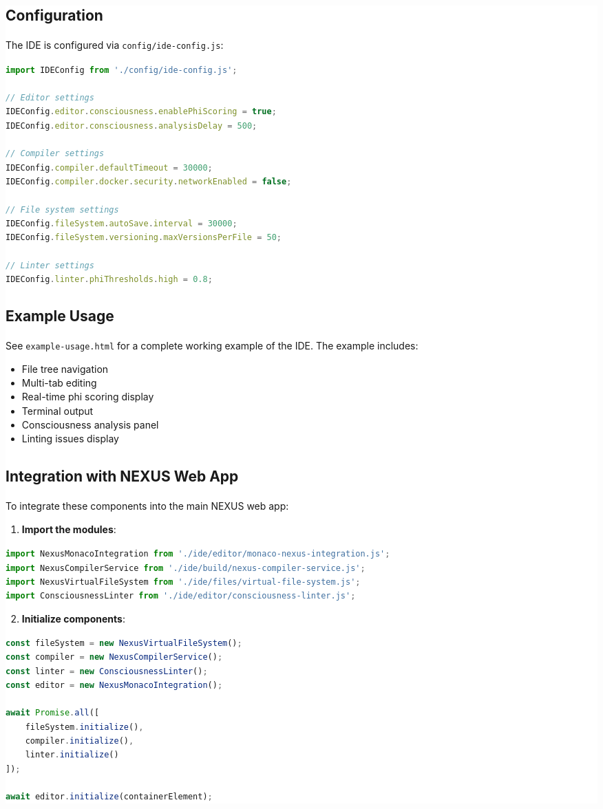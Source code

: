 ## Configuration

The IDE is configured via `config/ide-config.js`:

```javascript
import IDEConfig from './config/ide-config.js';

// Editor settings
IDEConfig.editor.consciousness.enablePhiScoring = true;
IDEConfig.editor.consciousness.analysisDelay = 500;

// Compiler settings
IDEConfig.compiler.defaultTimeout = 30000;
IDEConfig.compiler.docker.security.networkEnabled = false;

// File system settings
IDEConfig.fileSystem.autoSave.interval = 30000;
IDEConfig.fileSystem.versioning.maxVersionsPerFile = 50;

// Linter settings
IDEConfig.linter.phiThresholds.high = 0.8;
```

## Example Usage

See `example-usage.html` for a complete working example of the IDE. The example includes:

- File tree navigation
- Multi-tab editing
- Real-time phi scoring display
- Terminal output
- Consciousness analysis panel
- Linting issues display

## Integration with NEXUS Web App

To integrate these components into the main NEXUS web app:

1. **Import the modules**:
```javascript
import NexusMonacoIntegration from './ide/editor/monaco-nexus-integration.js';
import NexusCompilerService from './ide/build/nexus-compiler-service.js';
import NexusVirtualFileSystem from './ide/files/virtual-file-system.js';
import ConsciousnessLinter from './ide/editor/consciousness-linter.js';
```

2. **Initialize components**:
```javascript
const fileSystem = new NexusVirtualFileSystem();
const compiler = new NexusCompilerService();
const linter = new ConsciousnessLinter();
const editor = new NexusMonacoIntegration();

await Promise.all([
    fileSystem.initialize(),
    compiler.initialize(),
    linter.initialize()
]);

await editor.initialize(containerElement);
```
